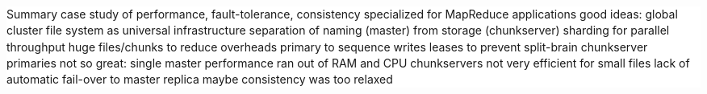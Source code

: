 Summary
case study of performance, fault-tolerance, consistency
specialized for MapReduce applications
good ideas:
global cluster file system as universal infrastructure
separation of naming (master) from storage (chunkserver)
sharding for parallel throughput
huge files/chunks to reduce overheads
primary to sequence writes
leases to prevent split-brain chunkserver primaries
not so great:
single master performance
ran out of RAM and CPU
chunkservers not very efficient for small files
lack of automatic fail-over to master replica
maybe consistency was too relaxed

